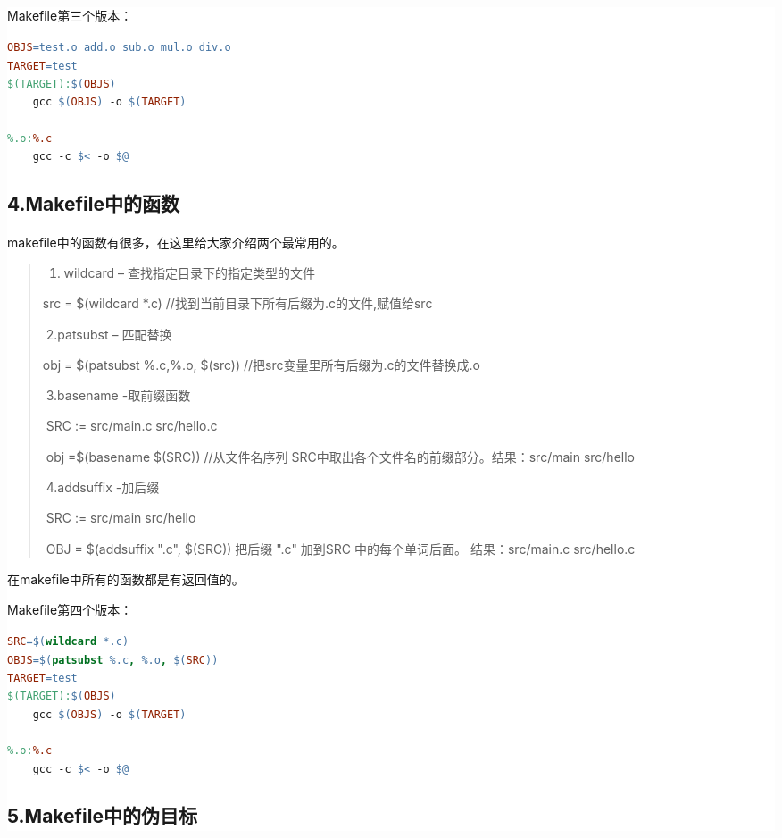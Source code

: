 Makefile第三个版本：

```makefile
OBJS=test.o add.o sub.o mul.o div.o
TARGET=test
$(TARGET):$(OBJS)
    gcc $(OBJS) -o $(TARGET) 

%.o:%.c
    gcc -c $< -o $@
```

## 4.Makefile中的函数

makefile中的函数有很多，在这里给大家介绍两个最常用的。

> 1. wildcard – 查找指定目录下的指定类型的文件
>
> src = $(wildcard *.c) //找到当前目录下所有后缀为.c的文件,赋值给src
>
> ​    2.patsubst – 匹配替换
>
> obj = $(patsubst %.c,%.o, $(src)) //把src变量里所有后缀为.c的文件替换成.o
>
> ​	3.basename -取前缀函数
>
> ​    SRC := src/main.c src/hello.c  
>
> ​	obj =$(basename $(SRC))  //从文件名序列 SRC中取出各个文件名的前缀部分。结果：src/main src/hello
>
> ​	4.addsuffix -加后缀
>
> ​	SRC := src/main src/hello
>
> ​    OBJ = $(addsuffix ".c", $(SRC)) 把后缀   ".c"  加到SRC  中的每个单词后面。 结果：src/main.c src/hello.c 
> 

在makefile中所有的函数都是有返回值的。

Makefile第四个版本：

```makefile
SRC=$(wildcard *.c)
OBJS=$(patsubst %.c, %.o, $(SRC))
TARGET=test
$(TARGET):$(OBJS)
    gcc $(OBJS) -o $(TARGET) 

%.o:%.c
    gcc -c $< -o $@
```

## 5.Makefile中的伪目标
